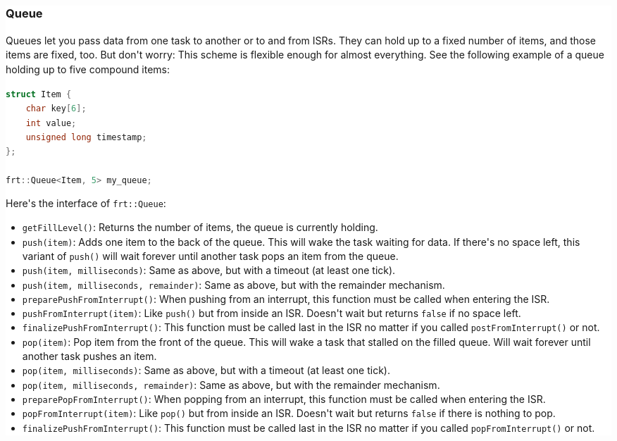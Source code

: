 ### Queue

Queues let you pass data from one task to another or to and from ISRs. They can hold up to a fixed number of items, and those items are fixed, too. But don't worry: This scheme is flexible enough for almost everything. See the following example of a queue holding up to five compound items:

```c++
struct Item {
    char key[6];
    int value;
    unsigned long timestamp;
};

frt::Queue<Item, 5> my_queue;
```

Here's the interface of `frt::Queue`:
* `getFillLevel()`: Returns the number of items, the queue is currently holding.
* `push(item)`: Adds one item to the back of the queue. This will wake the task waiting for data. If there's no space left, this variant of `push()` will wait forever until another task pops an item from the queue.
* `push(item, milliseconds)`: Same as above, but with a timeout (at least one tick).
* `push(item, milliseconds, remainder)`: Same as above, but with the remainder mechanism.
* `preparePushFromInterrupt()`: When pushing from an interrupt, this function must be called when entering the ISR.
* `pushFromInterrupt(item)`: Like `push()` but from inside an ISR. Doesn't wait but returns `false` if no space left.
* `finalizePushFromInterrupt()`: This function must be called last in the ISR no matter if you called `postFromInterrupt()` or not.
* `pop(item)`: Pop item from the front of the queue. This will wake a task that stalled on the filled queue. Will wait forever until another task pushes an item.
* `pop(item, milliseconds)`: Same as above, but with a timeout (at least one tick).
* `pop(item, milliseconds, remainder)`: Same as above, but with the remainder mechanism.
* `preparePopFromInterrupt()`: When popping from an interrupt, this function must be called when entering the ISR.
* `popFromInterrupt(item)`: Like `pop()` but from inside an ISR. Doesn't wait but returns `false` if there is nothing to pop.
* `finalizePushFromInterrupt()`: This function must be called last in the ISR no matter if you called `popFromInterrupt()` or not.
